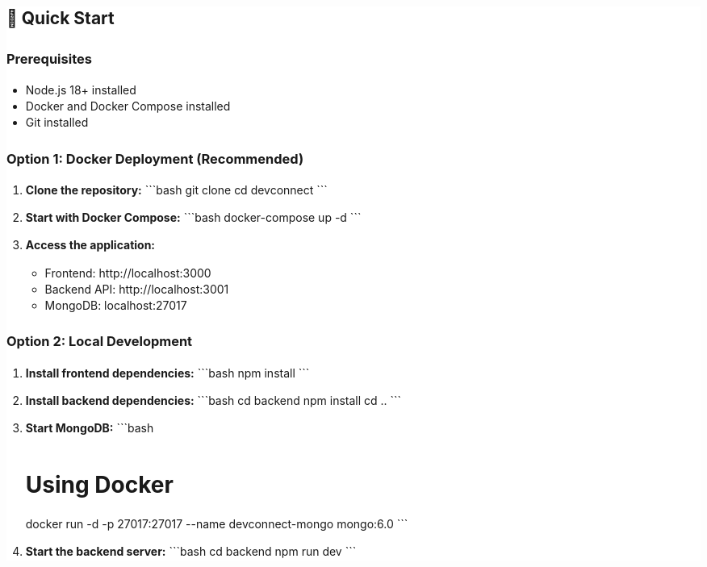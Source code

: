 
## 🚀 Quick Start

### Prerequisites
- Node.js 18+ installed
- Docker and Docker Compose installed
- Git installed

### Option 1: Docker Deployment (Recommended)

1. **Clone the repository:**
   \`\`\`bash
   git clone <repository-url>
   cd devconnect
   \`\`\`

2. **Start with Docker Compose:**
   \`\`\`bash
   docker-compose up -d
   \`\`\`

3. **Access the application:**
   - Frontend: http://localhost:3000
   - Backend API: http://localhost:3001
   - MongoDB: localhost:27017

### Option 2: Local Development

1. **Install frontend dependencies:**
   \`\`\`bash
   npm install
   \`\`\`

2. **Install backend dependencies:**
   \`\`\`bash
   cd backend
   npm install
   cd ..
   \`\`\`

3. **Start MongoDB:**
   \`\`\`bash
   # Using Docker
   docker run -d -p 27017:27017 --name devconnect-mongo mongo:6.0
   \`\`\`

4. **Start the backend server:**
   \`\`\`bash
   cd backend
   npm run dev
   \`\`\`
